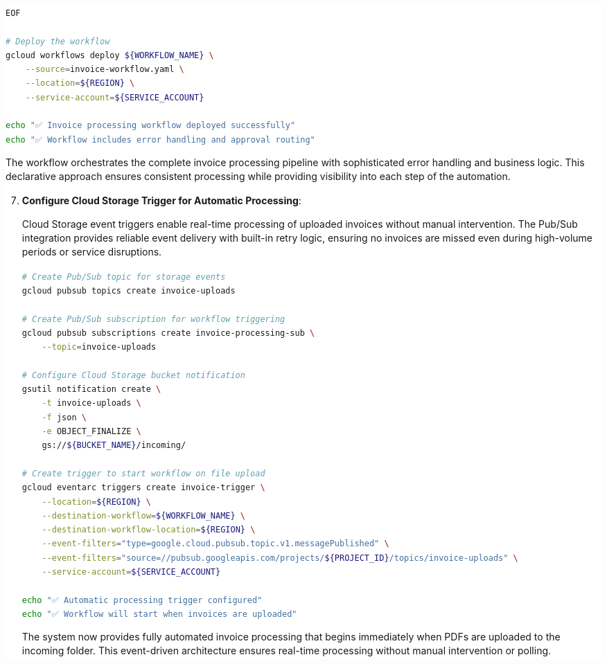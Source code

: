    ```bash
EOF

   # Deploy the workflow
   gcloud workflows deploy ${WORKFLOW_NAME} \
       --source=invoice-workflow.yaml \
       --location=${REGION} \
       --service-account=${SERVICE_ACCOUNT}
   
   echo "✅ Invoice processing workflow deployed successfully"
   echo "✅ Workflow includes error handling and approval routing"
   ```

   The workflow orchestrates the complete invoice processing pipeline with sophisticated error handling and business logic. This declarative approach ensures consistent processing while providing visibility into each step of the automation.

7. **Configure Cloud Storage Trigger for Automatic Processing**:

   Cloud Storage event triggers enable real-time processing of uploaded invoices without manual intervention. The Pub/Sub integration provides reliable event delivery with built-in retry logic, ensuring no invoices are missed even during high-volume periods or service disruptions.

   ```bash
   # Create Pub/Sub topic for storage events
   gcloud pubsub topics create invoice-uploads
   
   # Create Pub/Sub subscription for workflow triggering
   gcloud pubsub subscriptions create invoice-processing-sub \
       --topic=invoice-uploads
   
   # Configure Cloud Storage bucket notification
   gsutil notification create \
       -t invoice-uploads \
       -f json \
       -e OBJECT_FINALIZE \
       gs://${BUCKET_NAME}/incoming/
   
   # Create trigger to start workflow on file upload
   gcloud eventarc triggers create invoice-trigger \
       --location=${REGION} \
       --destination-workflow=${WORKFLOW_NAME} \
       --destination-workflow-location=${REGION} \
       --event-filters="type=google.cloud.pubsub.topic.v1.messagePublished" \
       --event-filters="source=//pubsub.googleapis.com/projects/${PROJECT_ID}/topics/invoice-uploads" \
       --service-account=${SERVICE_ACCOUNT}
   
   echo "✅ Automatic processing trigger configured"
   echo "✅ Workflow will start when invoices are uploaded"
   ```

   The system now provides fully automated invoice processing that begins immediately when PDFs are uploaded to the incoming folder. This event-driven architecture ensures real-time processing without manual intervention or polling.

